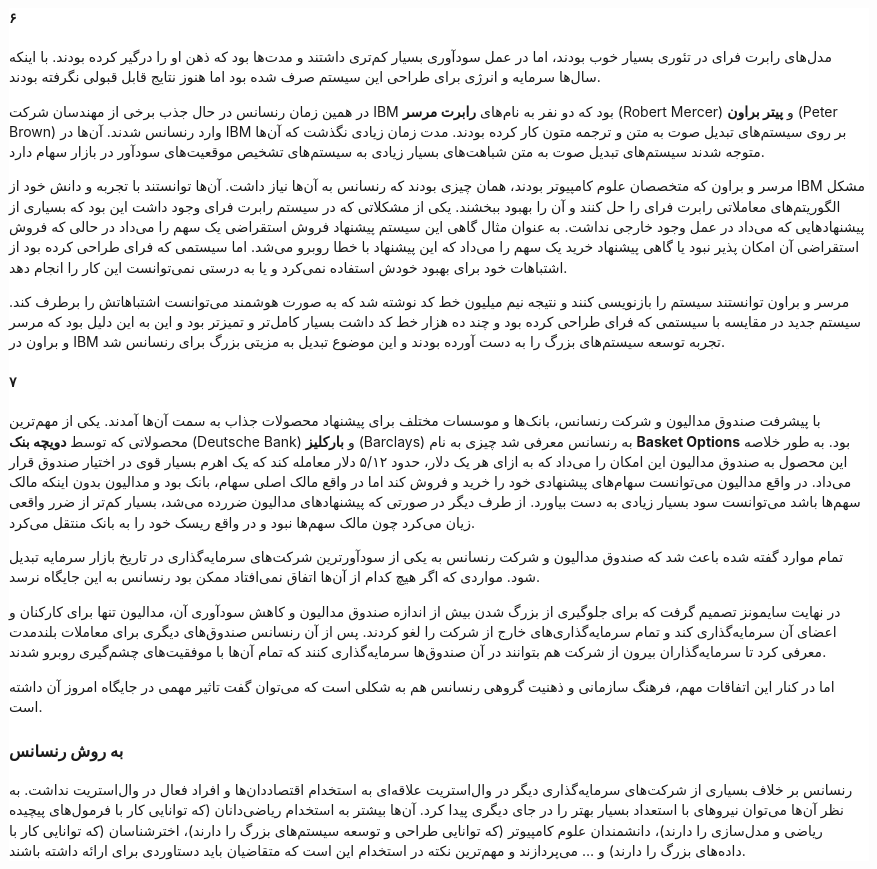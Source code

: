 #### **۶**

مدل‌های رابرت فرای در تئوری بسیار خوب بودند، اما در عمل سودآوری بسیار کم‌تری داشتند و مدت‌ها بود که ذهن او را درگیر کرده بودند. با اینکه سال‌ها سرمایه و انرژی برای طراحی این سیستم صرف شده بود اما هنوز نتایج قابل قبولی نگرفته بودند.

در همین زمان رنسانس در حال جذب برخی از مهندسان شرکت IBM بود که دو نفر به نام‌های **رابرت مرسر** (Robert Mercer) و **پیتر براون** (Peter Brown) وارد رنسانس شدند. آن‌ها در IBM بر روی سیستم‌های تبدیل صوت به متن و ترجمه متون کار کرده بودند. مدت زمان زیادی نگذشت که آن‌ها متوجه شدند سیستم‌های تبدیل صوت به متن شباهت‌های بسیار زیادی به سیستم‌های تشخیص موقعیت‌های سودآور در بازار سهام دارد.

مرسر و براون که متخصصان علوم کامپیوتر بودند، همان چیزی بودند که رنسانس به آن‌ها نیاز داشت. آن‌ها توانستند با تجربه و دانش خود از IBM مشکل الگوریتم‌های معاملاتی رابرت فرای را حل کنند و آن را بهبود ببخشند. یکی از مشکلاتی که در سیستم رابرت فرای وجود داشت این بود که بسیاری از پیشنهادهایی که می‌داد در عمل وجود خارجی نداشت. به عنوان مثال گاهی این سیستم پیشنهاد فروش استقراضی یک سهم را می‌داد در حالی که فروش استقراضی آن امکان پذیر نبود یا گاهی پیشنهاد خرید یک سهم را می‌داد که این پیشنهاد با خطا روبرو می‌شد. اما سیستمی که فرای طراحی کرده بود از اشتباهات خود برای بهبود خودش استفاده نمی‌کرد و یا به درستی نمی‌توانست این کار را انجام دهد.

مرسر و براون توانستند سیستم را بازنویسی کنند و نتیجه نیم میلیون خط کد نوشته شد که به صورت هوشمند می‌توانست اشتباهاتش را برطرف کند. سیستم جدید در مقایسه با سیستمی که فرای طراحی کرده بود و چند ده هزار خط کد داشت بسیار کامل‌تر و تمیز‌تر بود و این به این دلیل بود که مرسر و براون در IBM تجربه توسعه سیستم‌های بزرگ را به دست آورده بودند و این موضوع تبدیل به مزیتی بزرگ برای رنسانس شد.

#### **۷**

با پیشرفت صندوق مدالیون و شرکت رنسانس، بانک‌ها و موسسات مختلف برای پیشنهاد محصولات جذاب به سمت آن‌ها آمدند. یکی از مهم‌ترین محصولاتی که توسط **دویچه بنک** (Deutsche Bank) و **بارکلیز** (Barclays) به رنسانس معرفی شد چیزی به نام **Basket Options** بود. به طور خلاصه این محصول به صندوق مدالیون این امکان را می‌داد که به ازای هر یک دلار، حدود ۵/۱۲ دلار معامله کند که یک اهرم بسیار قوی در اختیار صندوق قرار می‌داد. در واقع مدالیون می‌توانست سهام‌های پیشنهادی خود را خرید و فروش کند اما در واقع مالک اصلی سهام، بانک بود و مدالیون بدون اینکه مالک سهم‌ها باشد می‌توانست سود بسیار زیادی به دست بیاورد. از طرف دیگر در صورتی که پیشنهاد‌های مدالیون ضررده می‌شد، بسیار کم‌تر از ضرر واقعی زیان می‌کرد چون مالک سهم‌ها نبود و در واقع ریسک خود را به بانک منتقل می‌کرد.

تمام موارد گفته شده باعث شد که صندوق مدالیون و شرکت رنسانس به یکی از سودآورترین شرکت‌های سرمایه‌گذاری در تاریخ بازار سرمایه تبدیل شود. مواردی که اگر هیچ کدام از آن‌ها اتفاق نمی‌افتاد ممکن بود رنسانس به این جایگاه نرسد.

در نهایت سایمونز تصمیم گرفت که برای جلوگیری از بزرگ شدن بیش از اندازه صندوق مدالیون و کاهش سودآوری آن، مدالیون تنها برای کارکنان و اعضای آن سرمایه‌گذاری کند و تمام سرمایه‌گذاری‌های خارج از شرکت را لغو کردند. پس از آن رنسانس صندوق‌های دیگری برای معاملات بلندمدت معرفی کرد تا سرمایه‌گذاران بیرون از شرکت هم بتوانند در آن صندوق‌ها سرمایه‌گذاری کنند که تمام آن‌ها با موفقیت‌های چشم‌گیری روبرو شدند.

اما در کنار این اتفاقات مهم، فرهنگ سازمانی و ذهنیت گروهی رنسانس هم به شکلی است که می‌توان گفت تاثیر مهمی در جایگاه امروز آن داشته است.

### **به روش رنسانس**

رنسانس بر خلاف بسیاری از شرکت‌های سرمایه‌گذاری دیگر در وال‌استریت علاقه‌ای به استخدام اقتصاد‌دان‌ها و افراد فعال در وال‌استریت نداشت. به نظر آن‌ها می‌توان نیروهای با استعداد بسیار بهتر را در جای دیگری پیدا کرد. آن‌ها بیشتر به استخدام ریاضی‌دانان (که توانایی کار با فرمول‌های پیچیده ریاضی و مدل‌سازی را دارند)، دانشمندان علوم کامپیوتر (که توانایی طراحی و توسعه سیستم‌های بزرگ را دارند)، اخترشناسان (که توانایی کار با داده‌های بزرگ را دارند) و … می‌پردازند و مهم‌ترین نکته در استخدام این است که متقاضیان باید دستاوردی برای ارائه داشته باشند.
